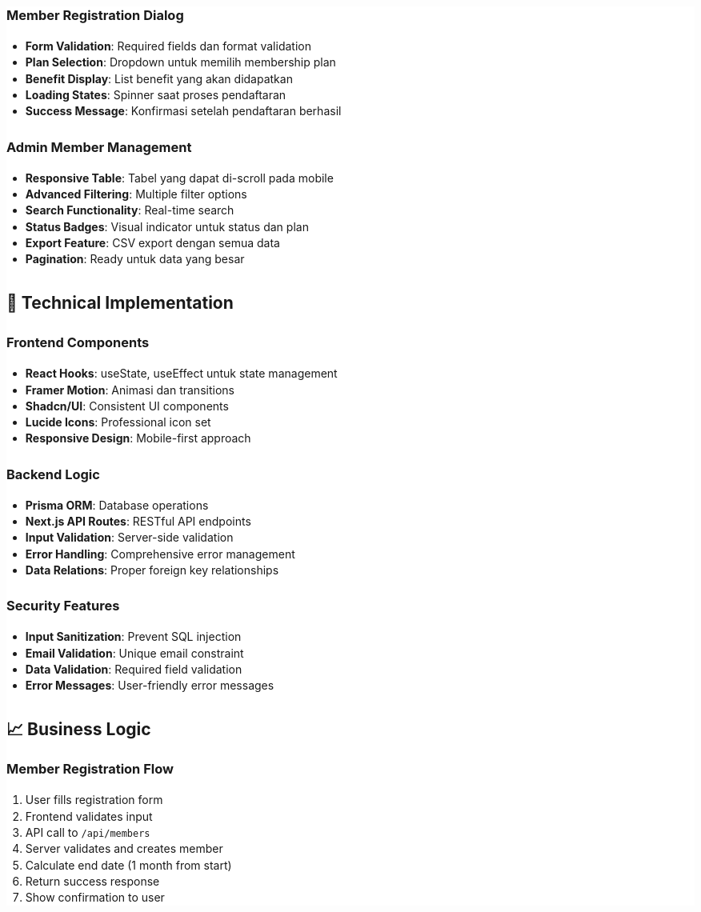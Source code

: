 ### Member Registration Dialog
- **Form Validation**: Required fields dan format validation
- **Plan Selection**: Dropdown untuk memilih membership plan
- **Benefit Display**: List benefit yang akan didapatkan
- **Loading States**: Spinner saat proses pendaftaran
- **Success Message**: Konfirmasi setelah pendaftaran berhasil

### Admin Member Management
- **Responsive Table**: Tabel yang dapat di-scroll pada mobile
- **Advanced Filtering**: Multiple filter options
- **Search Functionality**: Real-time search
- **Status Badges**: Visual indicator untuk status dan plan
- **Export Feature**: CSV export dengan semua data
- **Pagination**: Ready untuk data yang besar

## 🔧 Technical Implementation

### Frontend Components
- **React Hooks**: useState, useEffect untuk state management
- **Framer Motion**: Animasi dan transitions
- **Shadcn/UI**: Consistent UI components
- **Lucide Icons**: Professional icon set
- **Responsive Design**: Mobile-first approach

### Backend Logic
- **Prisma ORM**: Database operations
- **Next.js API Routes**: RESTful API endpoints
- **Input Validation**: Server-side validation
- **Error Handling**: Comprehensive error management
- **Data Relations**: Proper foreign key relationships

### Security Features
- **Input Sanitization**: Prevent SQL injection
- **Email Validation**: Unique email constraint
- **Data Validation**: Required field validation
- **Error Messages**: User-friendly error messages

## 📈 Business Logic

### Member Registration Flow
1. User fills registration form
2. Frontend validates input
3. API call to `/api/members`
4. Server validates and creates member
5. Calculate end date (1 month from start)
6. Return success response
7. Show confirmation to user
